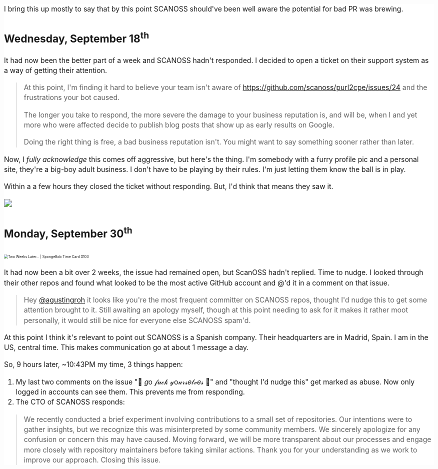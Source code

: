I bring this up mostly to say that by this point SCANOSS should've been well aware the potential for bad PR was brewing.

## Wednesday, September 18<sup>th</sup>

It had now been the better part of a week and SCANOSS hadn't responded. I decided to open a ticket on their support system as a way of getting their attention.

> At this point, I'm finding it hard to believe your team isn't aware of https://github.com/scanoss/purl2cpe/issues/24 and the frustrations your bot caused.
>
> The longer you take to respond, the more severe the damage to your business reputation is, and will be, when I and yet more who were affected decide to publish blog posts that show up as early results on Google.
>
> Doing the right thing is free, a bad business reputation isn't. You might want to say something sooner rather than later.

Now, I *fully acknowledge* this comes off aggressive, but here's the thing. I'm somebody with a furry profile pic and a personal site, they're a big-boy adult business. I don't have to be playing by their rules. I'm just letting them know the ball is in play.

Within a a few hours they closed the ticket without responding. But, I'd think that means they saw it.

![](/fairuse/other/ntb.jpg)

## Monday, September 30<sup>th</sup>

<img src="/fairuse/other/twoweeks.jpg" alt="Two Weeks Later... | SpongeBob Time Card #103" style="zoom:50%;" />

It had now been a bit over 2 weeks, the issue had remained open, but ScanOSS hadn't replied. Time to nudge. I looked through their other repos and found what looked to be the most active GitHub account and @'d it in a comment on that issue.

> Hey [@agustingroh](https://github.com/agustingroh) it looks like you're the most frequent committer on SCANOSS repos, thought I'd nudge this to get some attention brought to it. Still awaiting an apology myself, though at this point needing to ask for it makes it rather moot personally, it would still be nice for everyone else SCANOSS spam'd.

At this point I think it's relevant to point out SCANOSS is a Spanish company. Their headquarters are in Madrid, Spain. I am in the US, central time. This makes communication go at about 1 message a day.

So, 9 hours later, ~10:43PM my time, 3 things happen:

1. My last two comments on the issue "🎀 𝑔o 𝒻𝓊𝒸𝓀 𝓎o𝓊𝓇𝓈𝑒𝓁𝓋𝑒𝓈 🎀" and "thought I'd nudge this" get marked as abuse. Now only logged in accounts can see them. This prevents me from responding.
2. The CTO of SCANOSS responds:

> We recently conducted a brief experiment involving contributions to a small set of repositories. Our intentions were to gather insights, but we recognize this was misinterpreted by some community members. We sincerely apologize for any confusion or concern this may have caused. Moving forward, we will be more transparent about our processes and engage more closely with repository maintainers before taking similar actions. Thank you for your understanding as we work to improve our approach. Closing this issue.
